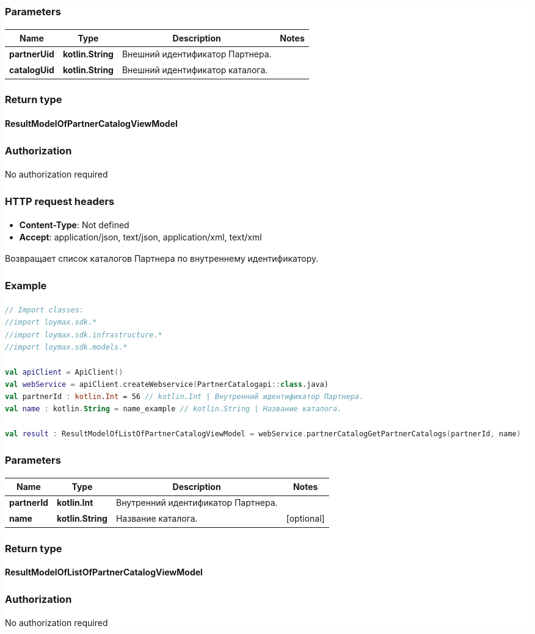 ### Parameters

Name | Type | Description  | Notes
------------- | ------------- | ------------- | -------------
 **partnerUid** | **kotlin.String**| Внешний идентификатор Партнера. |
 **catalogUid** | **kotlin.String**| Внешний идентификатор каталога. |

### Return type

**ResultModelOfPartnerCatalogViewModel**

### Authorization

No authorization required

### HTTP request headers

 - **Content-Type**: Not defined
 - **Accept**: application/json, text/json, application/xml, text/xml


Возвращает список каталогов Партнера по внутреннему идентификатору.

### Example
```kotlin
// Import classes:
//import loymax.sdk.*
//import loymax.sdk.infrastructure.*
//import loymax.sdk.models.*

val apiClient = ApiClient()
val webService = apiClient.createWebservice(PartnerCatalogapi::class.java)
val partnerId : kotlin.Int = 56 // kotlin.Int | Внутренний идентификатор Партнера.
val name : kotlin.String = name_example // kotlin.String | Название каталога.

val result : ResultModelOfListOfPartnerCatalogViewModel = webService.partnerCatalogGetPartnerCatalogs(partnerId, name)
```

### Parameters

Name | Type | Description  | Notes
------------- | ------------- | ------------- | -------------
 **partnerId** | **kotlin.Int**| Внутренний идентификатор Партнера. |
 **name** | **kotlin.String**| Название каталога. | [optional]

### Return type

**ResultModelOfListOfPartnerCatalogViewModel**

### Authorization

No authorization required
